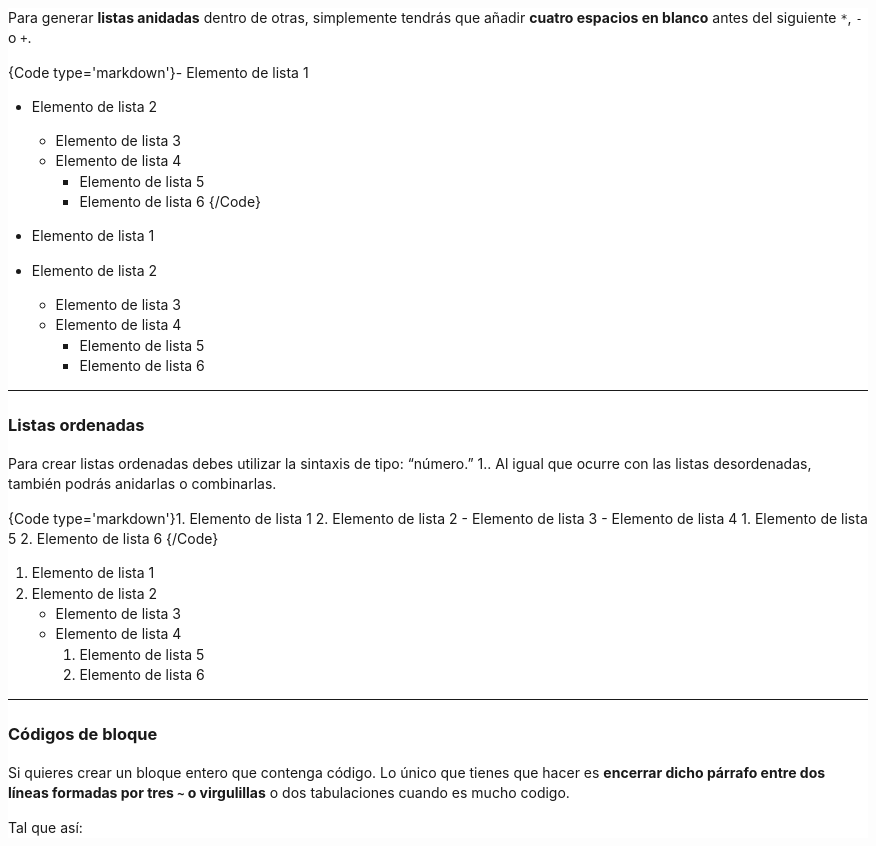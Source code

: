 Para generar **listas anidadas** dentro de otras, simplemente tendrás que añadir **cuatro espacios en blanco** antes del siguiente `*`, `-` o `+`.

{Code type='markdown'}- Elemento de lista 1
- Elemento de lista 2
    - Elemento de lista 3
    - Elemento de lista 4
        - Elemento de lista 5
        - Elemento de lista 6
{/Code}

- Elemento de lista 1
- Elemento de lista 2
    - Elemento de lista 3
    - Elemento de lista 4
        - Elemento de lista 5
        - Elemento de lista 6



---


### Listas ordenadas

Para crear listas ordenadas debes utilizar la sintaxis de tipo: “número.” 1.. Al igual que ocurre con las listas desordenadas, también podrás anidarlas o combinarlas.


{Code type='markdown'}1. Elemento de lista 1
2.  Elemento de lista 2
    - Elemento de lista 3
    - Elemento de lista 4
        1. Elemento de lista 5
        2. Elemento de lista 6
{/Code}

1. Elemento de lista 1
2. Elemento de lista 2
    - Elemento de lista 3
    - Elemento de lista 4
        1. Elemento de lista 5
        2. Elemento de lista 6


---


### Códigos de bloque

Si quieres crear un bloque entero que contenga código. Lo único que tienes que hacer es **encerrar dicho párrafo entre dos líneas formadas por tres `~` o virgulillas** o dos tabulaciones cuando es mucho codigo.


Tal que así:

